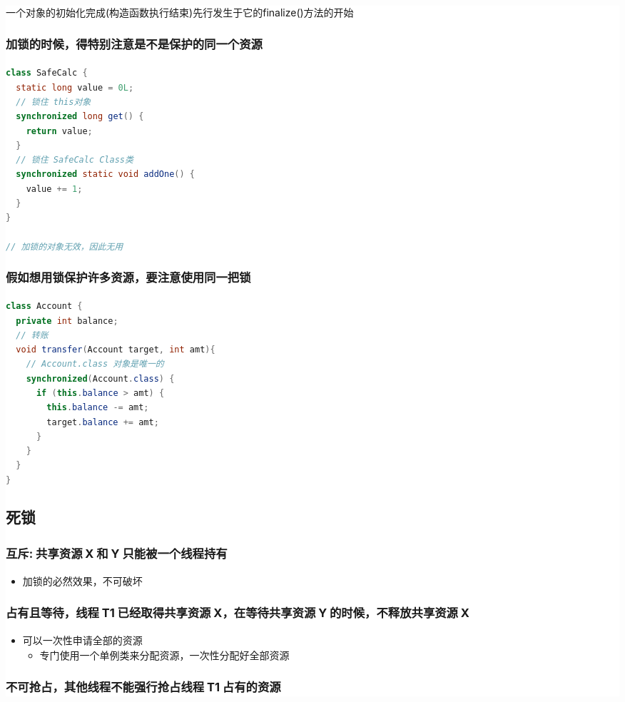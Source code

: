 一个对象的初始化完成(构造函数执行结束)先行发生于它的finalize()方法的开始



### 加锁的时候，得特别注意是不是保护的同一个资源

```java
class SafeCalc {
  static long value = 0L;
  // 锁住 this对象
  synchronized long get() {
    return value;
  }
  // 锁住 SafeCalc Class类
  synchronized static void addOne() {
    value += 1;
  }
}

// 加锁的对象无效，因此无用
```

### 假如想用锁保护许多资源，要注意使用同一把锁

```java
class Account {
  private int balance;
  // 转账
  void transfer(Account target, int amt){
    // Account.class 对象是唯一的
    synchronized(Account.class) {
      if (this.balance > amt) {
        this.balance -= amt;
        target.balance += amt;
      }
    }
  } 
}
```

## 死锁

### 互斥: 共享资源 X 和 Y 只能被一个线程持有

- 加锁的必然效果，不可破坏

### 占有且等待，线程 T1 已经取得共享资源 X，在等待共享资源 Y 的时候，不释放共享资源 X

- 可以一次性申请全部的资源
  - 专门使用一个单例类来分配资源，一次性分配好全部资源

### 不可抢占，其他线程不能强行抢占线程 T1 占有的资源
